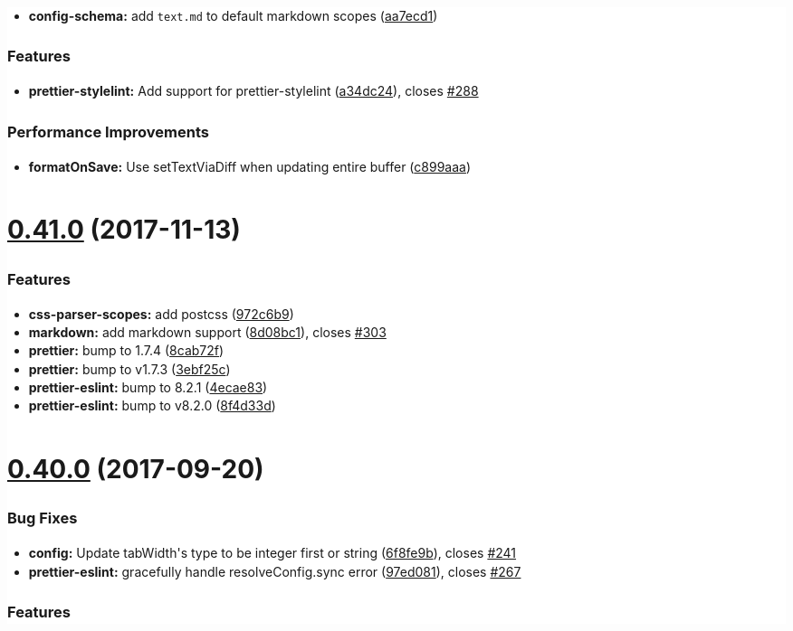 * **config-schema:** add `text.md` to default markdown scopes ([aa7ecd1](https://github.com/prettier/prettier-atom/commit/aa7ecd1))


### Features

* **prettier-stylelint:** Add support for prettier-stylelint ([a34dc24](https://github.com/prettier/prettier-atom/commit/a34dc24)), closes [#288](https://github.com/prettier/prettier-atom/issues/288)


### Performance Improvements

* **formatOnSave:** Use setTextViaDiff when updating entire buffer ([c899aaa](https://github.com/prettier/prettier-atom/commit/c899aaa))



<a name="0.41.0"></a>
# [0.41.0](https://github.com/prettier/prettier-atom/compare/v0.40.0...v0.41.0) (2017-11-13)


### Features

* **css-parser-scopes:** add postcss ([972c6b9](https://github.com/prettier/prettier-atom/commit/972c6b9))
* **markdown:** add markdown support ([8d08bc1](https://github.com/prettier/prettier-atom/commit/8d08bc1)), closes [#303](https://github.com/prettier/prettier-atom/issues/303)
* **prettier:** bump to 1.7.4 ([8cab72f](https://github.com/prettier/prettier-atom/commit/8cab72f))
* **prettier:** bump to v1.7.3 ([3ebf25c](https://github.com/prettier/prettier-atom/commit/3ebf25c))
* **prettier-eslint:** bump to 8.2.1 ([4ecae83](https://github.com/prettier/prettier-atom/commit/4ecae83))
* **prettier-eslint:** bump to v8.2.0 ([8f4d33d](https://github.com/prettier/prettier-atom/commit/8f4d33d))



<a name="0.40.0"></a>
# [0.40.0](https://github.com/prettier/prettier-atom/compare/v0.39.0...v0.40.0) (2017-09-20)


### Bug Fixes

* **config:** Update tabWidth's type to be integer first or string ([6f8fe9b](https://github.com/prettier/prettier-atom/commit/6f8fe9b)), closes [#241](https://github.com/prettier/prettier-atom/issues/241)
* **prettier-eslint:** gracefully handle resolveConfig.sync error ([97ed081](https://github.com/prettier/prettier-atom/commit/97ed081)), closes [#267](https://github.com/prettier/prettier-atom/issues/267)


### Features
